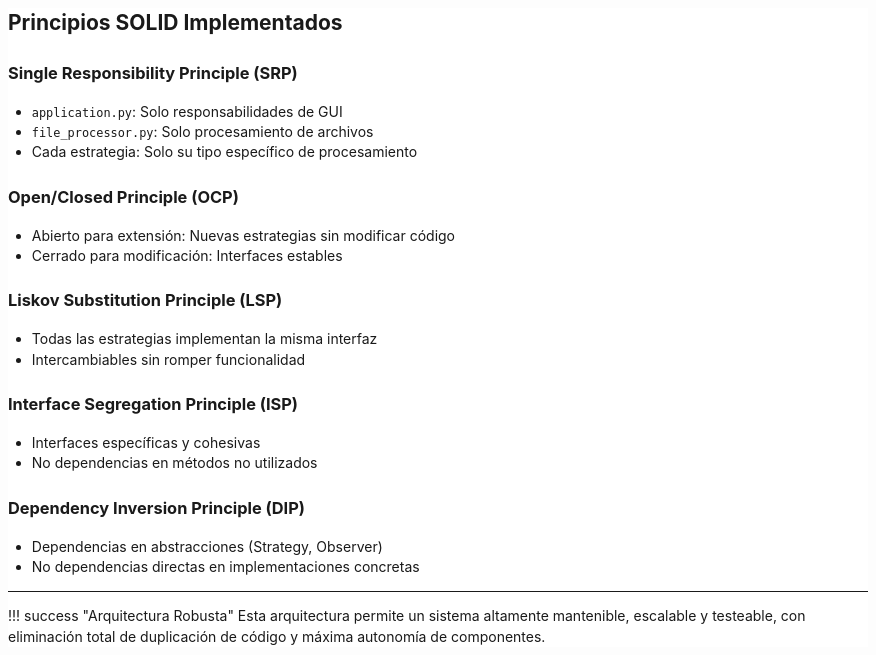 ## Principios SOLID Implementados

### Single Responsibility Principle (SRP)
- `application.py`: Solo responsabilidades de GUI
- `file_processor.py`: Solo procesamiento de archivos
- Cada estrategia: Solo su tipo específico de procesamiento

### Open/Closed Principle (OCP)  
- Abierto para extensión: Nuevas estrategias sin modificar código
- Cerrado para modificación: Interfaces estables

### Liskov Substitution Principle (LSP)
- Todas las estrategias implementan la misma interfaz
- Intercambiables sin romper funcionalidad

### Interface Segregation Principle (ISP)
- Interfaces específicas y cohesivas
- No dependencias en métodos no utilizados

### Dependency Inversion Principle (DIP)
- Dependencias en abstracciones (Strategy, Observer)
- No dependencias directas en implementaciones concretas

---

!!! success "Arquitectura Robusta"
    Esta arquitectura permite un sistema altamente mantenible, escalable y testeable, con eliminación total de duplicación de código y máxima autonomía de componentes.